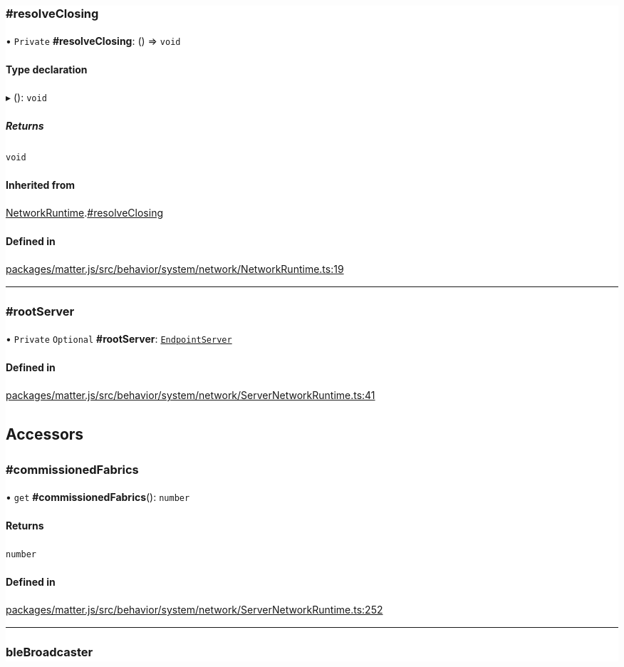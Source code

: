 ### #resolveClosing

• `Private` **#resolveClosing**: () => `void`

#### Type declaration

▸ (): `void`

##### Returns

`void`

#### Inherited from

[NetworkRuntime](behavior_cluster_export._internal_.NetworkRuntime.md).[#resolveClosing](behavior_cluster_export._internal_.NetworkRuntime.md##resolveclosing)

#### Defined in

[packages/matter.js/src/behavior/system/network/NetworkRuntime.ts:19](https://github.com/project-chip/matter.js/blob/2d9f2165d2672864fda3496a6d0d5f93597f82c6/packages/matter.js/src/behavior/system/network/NetworkRuntime.ts#L19)

___

### #rootServer

• `Private` `Optional` **#rootServer**: [`EndpointServer`](endpoint_export.EndpointServer.md)

#### Defined in

[packages/matter.js/src/behavior/system/network/ServerNetworkRuntime.ts:41](https://github.com/project-chip/matter.js/blob/2d9f2165d2672864fda3496a6d0d5f93597f82c6/packages/matter.js/src/behavior/system/network/ServerNetworkRuntime.ts#L41)

## Accessors

### #commissionedFabrics

• `get` **#commissionedFabrics**(): `number`

#### Returns

`number`

#### Defined in

[packages/matter.js/src/behavior/system/network/ServerNetworkRuntime.ts:252](https://github.com/project-chip/matter.js/blob/2d9f2165d2672864fda3496a6d0d5f93597f82c6/packages/matter.js/src/behavior/system/network/ServerNetworkRuntime.ts#L252)

___

### bleBroadcaster
